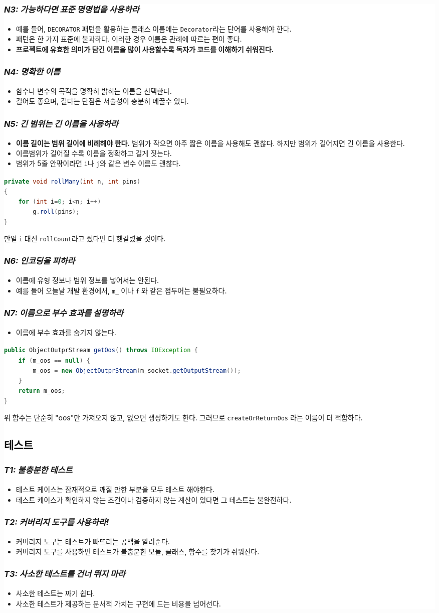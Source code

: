 ### _N3: 가능하다면 표준 명명법을 사용하라_
- 예를 들어, `DECORATOR` 패턴을 활용하는 클래스 이름에는 `Decorator`라는 단어를 사용해야 한다.
- 패턴은 한 가지 표준에 불과하다. 이러한 경우 이름은 관례에 따르는 편이 좋다.
- **프로젝트에 유효한 의미가 담긴 이름을 많이 사용할수록 독자가 코드를 이해하기 쉬워진다.**

### _N4: 명확한 이름_
- 함수나 변수의 목적을 명확히 밝히는 이름을 선택한다.
- 길어도 좋으며, 길다는 단점은 서술성이 충분히 메꿀수 있다.
### _N5: 긴 범위는 긴 이름을 사용하라_
- **이름 길이는 범위 길이에 비례해야 한다.** 범위가 작으면 아주 짧은 이름을 사용해도 괜찮다. 하지만 범위가 길어지면 긴 이름을 사용한다.
- 이름범위가 길어질 수록 이름을 정확하고 길게 짓는다.
- 범위가 5줄 안팎이라면 `i`나 `j`와 같은 변수 이름도 괜찮다. 

```java
private void rollMany(int n, int pins)
{
    for (int i=0; i<n; i++)
        g.roll(pins);
}
```

만일 `i` 대신 `rollCount`라고 썼다면 더 헷갈렸을 것이다.

### _N6: 인코딩을 피하라_
- 이름에 유형 정보나 범위 정보를 넣어서는 안된다.
- 예를 들어 오늘날 개발 환경에서, `m_` 이나 `f` 와 같은 접두어는 불필요하다.
### _N7: 이름으로 부수 효과를 설명하라_
- 이름에 부수 효과를 숨기지 않는다.

```java 
public ObjectOutprStream getOos() throws IOException {
    if (m_oos == null) {
        m_oos = new ObjectOutprStream(m_socket.getOutputStream());
    } 
    return m_oos;
}
```

위 함수는 단순히 "oos"만 가져오지 않고, 없으면 생성하기도 한다. 그러므로 `createOrReturnOos` 라는 이름이 더 적합하다.

## 테스트
### _T1: 불충분한 테스트_
- 테스트 케이스는 잠재적으로 깨질 만한 부분을 모두 테스트 해야한다.
- 테스트 케이스가 확인하지 않는 조건이나 검증하지 않는 계산이 있다면 그 테스트는 불완전하다.

### _T2: 커버리지 도구를 사용하라!_
- 커버리지 도구는 테스트가 빠뜨리는 공백을 알려준다. 
- 커버리지 도구를 사용하면 테스트가 불충분한 모듈, 클래스, 함수를 찾기가 쉬워진다.

### _T3: 사소한 테스트를 건너 뛰지 마라_
- 사소한 테스트는 짜기 쉽다. 
- 사소한 테스트가 제공하는 문서적 가치는 구현에 드는 비용을 넘어선다.
